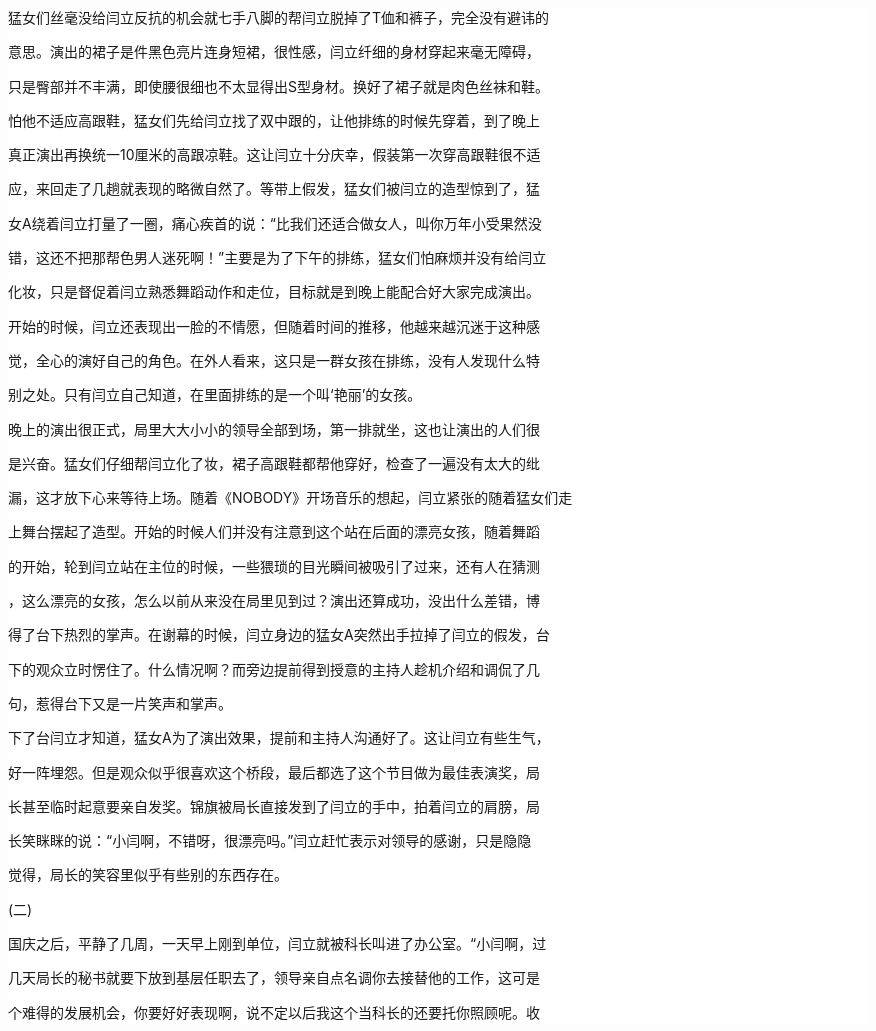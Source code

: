 

猛女们丝毫没给闫立反抗的机会就七手八脚的帮闫立脱掉了T侐和裤子，完全没有避讳的

意思。演出的裙子是件黑色亮片连身短裙，很性感，闫立纤细的身材穿起来毫无障碍，

只是臀部并不丰满，即使腰很细也不太显得出S型身材。换好了裙子就是肉色丝袜和鞋。

怕他不适应高跟鞋，猛女们先给闫立找了双中跟的，让他排练的时候先穿着，到了晚上

真正演出再换统一10厘米的高跟凉鞋。这让闫立十分庆幸，假装第一次穿高跟鞋很不适

应，来回走了几趟就表现的略微自然了。等带上假发，猛女们被闫立的造型惊到了，猛

女A绕着闫立打量了一圈，痛心疾首的说：“比我们还适合做女人，叫你万年小受果然没

错，这还不把那帮色男人迷死啊！”主要是为了下午的排练，猛女们怕麻烦并没有给闫立

化妆，只是督促着闫立熟悉舞蹈动作和走位，目标就是到晚上能配合好大家完成演出。

开始的时候，闫立还表现出一脸的不情愿，但随着时间的推移，他越来越沉迷于这种感

觉，全心的演好自己的角色。在外人看来，这只是一群女孩在排练，没有人发现什么特

别之处。只有闫立自己知道，在里面排练的是一个叫‘艳丽’的女孩。



晚上的演出很正式，局里大大小小的领导全部到场，第一排就坐，这也让演出的人们很

是兴奋。猛女们仔细帮闫立化了妆，裙子高跟鞋都帮他穿好，检查了一遍没有太大的纰

漏，这才放下心来等待上场。随着《NOBODY》开场音乐的想起，闫立紧张的随着猛女们走

上舞台摆起了造型。开始的时候人们并没有注意到这个站在后面的漂亮女孩，随着舞蹈

的开始，轮到闫立站在主位的时候，一些猥琐的目光瞬间被吸引了过来，还有人在猜测

，这么漂亮的女孩，怎么以前从来没在局里见到过？演出还算成功，没出什么差错，博

得了台下热烈的掌声。在谢幕的时候，闫立身边的猛女A突然出手拉掉了闫立的假发，台

下的观众立时愣住了。什么情况啊？而旁边提前得到授意的主持人趁机介绍和调侃了几

句，惹得台下又是一片笑声和掌声。



下了台闫立才知道，猛女A为了演出效果，提前和主持人沟通好了。这让闫立有些生气，

好一阵埋怨。但是观众似乎很喜欢这个桥段，最后都选了这个节目做为最佳表演奖，局

长甚至临时起意要亲自发奖。锦旗被局长直接发到了闫立的手中，拍着闫立的肩膀，局

长笑眯眯的说：“小闫啊，不错呀，很漂亮吗。”闫立赶忙表示对领导的感谢，只是隐隐

觉得，局长的笑容里似乎有些别的东西存在。



(二)



国庆之后，平静了几周，一天早上刚到单位，闫立就被科长叫进了办公室。“小闫啊，过

几天局长的秘书就要下放到基层任职去了，领导亲自点名调你去接替他的工作，这可是

个难得的发展机会，你要好好表现啊，说不定以后我这个当科长的还要托你照顾呢。收
